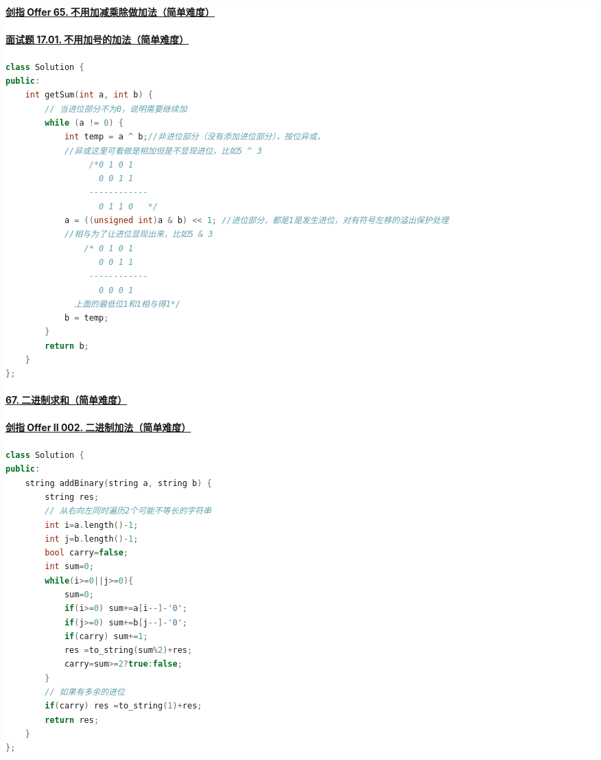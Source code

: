 #### [剑指 Offer 65. 不用加减乘除做加法（简单难度）](https://leetcode-cn.com/problems/bu-yong-jia-jian-cheng-chu-zuo-jia-fa-lcof/)

#### [面试题 17.01. 不用加号的加法（简单难度）](https://leetcode-cn.com/problems/add-without-plus-lcci/)

```c++
class Solution {
public:
    int getSum(int a, int b) {
        // 当进位部分不为0，说明需要继续加
        while (a != 0) {
            int temp = a ^ b;//非进位部分（没有添加进位部分），按位异或，
            //异或这里可看做是相加但是不显现进位，比如5 ^ 3
                 /*0 1 0 1
                   0 0 1 1
                 ------------
                   0 1 1 0   */
            a = ((unsigned int)a & b) << 1; //进位部分，都是1是发生进位，对有符号左移的溢出保护处理
            //相与为了让进位显现出来，比如5 & 3
                /* 0 1 0 1
                   0 0 1 1
                 ------------
                   0 0 0 1
              上面的最低位1和1相与得1*/
            b = temp;
        }
        return b;
    }
};
```

#### [67. 二进制求和（简单难度）](https://leetcode-cn.com/problems/add-binary/)

#### [剑指 Offer II 002. 二进制加法（简单难度）](https://leetcode-cn.com/problems/JFETK5/)

```c++
class Solution {
public:
    string addBinary(string a, string b) {
        string res;
        // 从右向左同时遍历2个可能不等长的字符串
        int i=a.length()-1;
        int j=b.length()-1;
        bool carry=false;
        int sum=0;
        while(i>=0||j>=0){
            sum=0;
            if(i>=0) sum+=a[i--]-'0';
            if(j>=0) sum+=b[j--]-'0';
            if(carry) sum+=1;
            res =to_string(sum%2)+res;
            carry=sum>=2?true:false;
        }
        // 如果有多余的进位
        if(carry) res =to_string(1)+res;
        return res;
    }
};
```
